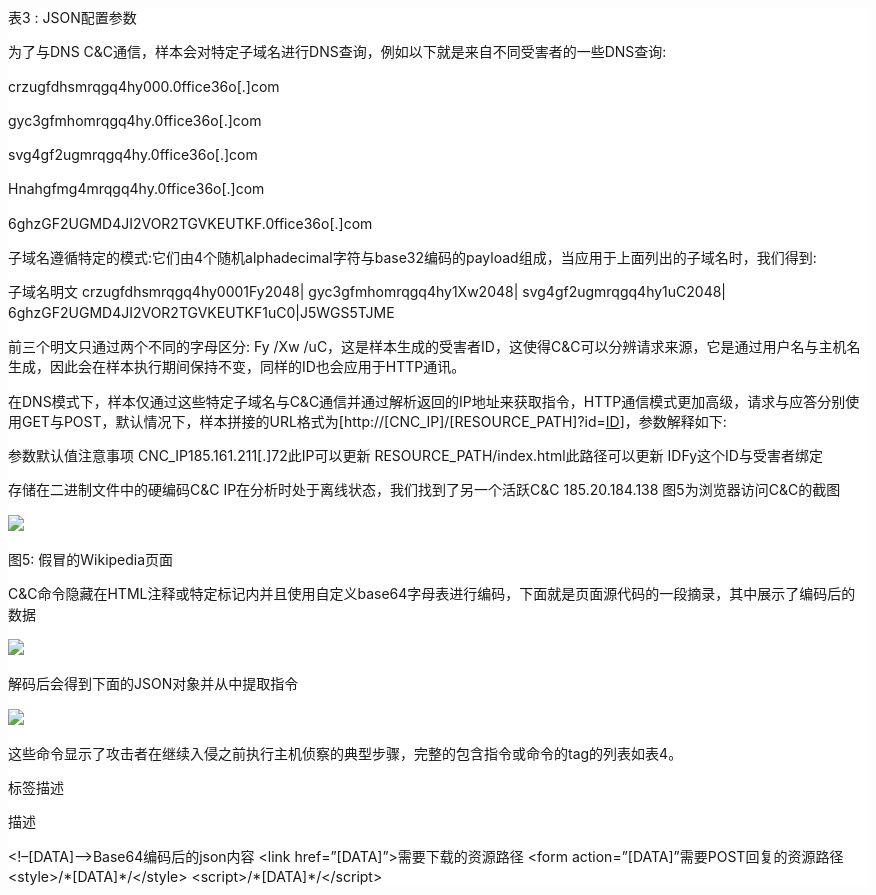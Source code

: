 表3 : JSON配置参数

为了与DNS C&amp;C通信，样本会对特定子域名进行DNS查询，例如以下就是来自不同受害者的一些DNS查询:

crzugfdhsmrqgq4hy000.0ffice36o[.]com

gyc3gfmhomrqgq4hy.0ffice36o[.]com

svg4gf2ugmrqgq4hy.0ffice36o[.]com

Hnahgfmg4mrqgq4hy.0ffice36o[.]com

6ghzGF2UGMD4JI2VOR2TGVKEUTKF.0ffice36o[.]com

子域名遵循特定的模式:它们由4个随机alphadecimal字符与base32编码的payload组成，当应用于上面列出的子域名时，我们得到:
<td valign="bottom" width="342">子域名</td><td valign="bottom" width="342">明文</td>
<td valign="bottom" width="342">crzugfdhsmrqgq4hy000</td><td valign="bottom" width="342">1Fy2048|</td>
<td valign="bottom" width="342">gyc3gfmhomrqgq4hy</td><td valign="bottom" width="342">1Xw2048|</td>
<td valign="bottom" width="342">svg4gf2ugmrqgq4hy</td><td valign="bottom" width="342">1uC2048|</td>
<td valign="bottom" width="342">6ghzGF2UGMD4JI2VOR2TGVKEUTKF</td><td valign="bottom" width="342">1uC0|J5WGS5TJME</td>

前三个明文只通过两个不同的字母区分: Fy /Xw /uC，这是样本生成的受害者ID，这使得C&amp;C可以分辨请求来源，它是通过用户名与主机名生成，因此会在样本执行期间保持不变，同样的ID也会应用于HTTP通讯。

在DNS模式下，样本仅通过这些特定子域名与C&amp;C通信并通过解析返回的IP地址来获取指令，HTTP通信模式更加高级，请求与应答分别使用GET与POST，默认情况下，样本拼接的URL格式为[http://[CNC_IP]/[RESOURCE_PATH]?id=[ID](http://%5BCNC_IP%5D/%5bRESOURCE_PATH%5d?id=%5bID)]，参数解释如下:
<td valign="bottom" width="200">参数</td><td valign="bottom" width="196">默认值</td><td valign="bottom" width="282">注意事项</td>
<td valign="bottom" width="200">CNC_IP</td><td valign="bottom" width="196">185.161.211[.]72</td><td valign="bottom" width="282">此IP可以更新</td>
<td valign="bottom" width="200">RESOURCE_PATH</td><td valign="bottom" width="196">/index.html</td><td valign="bottom" width="282">此路径可以更新</td>
<td valign="bottom" width="200">ID</td><td valign="bottom" width="196">Fy</td><td valign="bottom" width="282">这个ID与受害者绑定</td>

存储在二进制文件中的硬编码C&amp;C IP在分析时处于离线状态，我们找到了另一个活跃C&amp;C 185.20.184.138 图5为浏览器访问C&amp;C的截图

[![](https://p1.ssl.qhimg.com/t01cbbbdd58cd95e2de.png)](https://p1.ssl.qhimg.com/t01cbbbdd58cd95e2de.png)

图5: 假冒的Wikipedia页面

C&amp;C命令隐藏在HTML注释或特定标记内并且使用自定义base64字母表进行编码，下面就是页面源代码的一段摘录，其中展示了编码后的数据

[![](https://p0.ssl.qhimg.com/t01d242a59dee279f7b.png)](https://p0.ssl.qhimg.com/t01d242a59dee279f7b.png)

解码后会得到下面的JSON对象并从中提取指令

[![](https://p5.ssl.qhimg.com/t01a4232be5f98b519e.png)](https://p5.ssl.qhimg.com/t01a4232be5f98b519e.png)

这些命令显示了攻击者在继续入侵之前执行主机侦察的典型步骤，完整的包含指令或命令的tag的列表如表4。
<td valign="top" width="277">标签</td><td valign="top" width="277">描述</td>

描述
<td valign="top" width="277">&lt;!–[DATA]–&gt;</td><td valign="top" width="277">Base64编码后的json内容</td>
<td valign="top" width="277">&lt;link href=”[DATA]”&gt;</td><td valign="top" width="277">需要下载的资源路径</td>
<td valign="top" width="277">&lt;form action=”[DATA]”</td><td valign="top" width="277">需要POST回复的资源路径</td>
<td valign="top" width="277">&lt;style&gt;/*[DATA]*/&lt;/style&gt;</td><td valign="top" width="277"></td>
<td valign="top" width="277">&lt;script&gt;/*[DATA]*/&lt;/script&gt;</td><td valign="top" width="277"></td>
